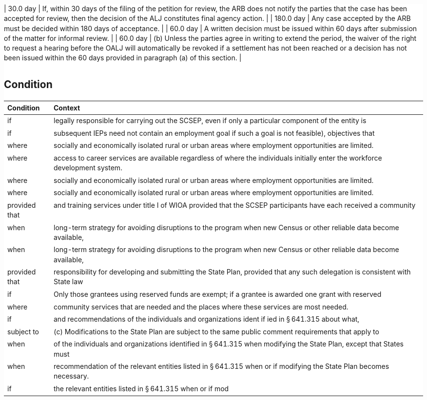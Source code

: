 | 30.0 day    | If, within 30 days of the filing of the petition for review, the ARB does not notify the parties that the case has been accepted for review, then the decision of the ALJ constitutes final agency action.                                                                                                                                                                                                                                                                                                                                                                                                                                                                                |
| 180.0 day   | Any case accepted by the ARB must be decided within 180 days of acceptance.                                                                                                                                                                                                                                                                                                                                                                                                                                                                                                                                                                                                               |
| 60.0 day    | A written decision must be issued within 60 days after submission of the matter for informal review.                                                                                                                                                                                                                                                                                                                                                                                                                                                                                                                                                                                      |
| 60.0 day    | (b) Unless the parties agree in writing to extend the period, the waiver of the right to request a hearing before the OALJ will automatically be revoked if a settlement has not been reached or a decision has not been issued within the 60 days provided in paragraph (a) of this section.                                                                                                                                                                                                                                                                                                                                                                                             |


## Condition

| Condition      | Context                                                                                                                                       |
|:---------------|:----------------------------------------------------------------------------------------------------------------------------------------------|
| if             | legally responsible for carrying out the SCSEP, even if only a particular component of the entity is                                          |
| if             | subsequent IEPs need not contain an employment goal if such a goal is not feasible), objectives that                                          |
| where          | socially and economically isolated rural or urban areas where  employment opportunities are limited.                                          |
| where          | access to career services are available regardless of where  the individuals initially enter the workforce development system.                |
| where          | socially and economically isolated rural or urban areas where  employment opportunities are limited.                                          |
| where          | socially and economically isolated rural or urban areas where  employment opportunities are limited.                                          |
| provided that  | and training services under title I of WIOA provided that the SCSEP participants have each received a community                               |
| when           | long-term strategy for avoiding disruptions to the program when new Census or other reliable data become available,                           |
| when           | long-term strategy for avoiding disruptions to the program when new Census or other reliable data become available,                           |
| provided that  | responsibility for developing and submitting the State Plan, provided that any such delegation is consistent with State law                   |
| if             | Only those grantees using reserved funds are exempt;  if a grantee is awarded one grant with reserved                                         |
| where          | community services that are needed and the places where  these services are most needed.                                                      |
| if             | and recommendations of the individuals and organizations ident if ied in &#167;&#8201;641.315 about what,                                     |
| subject to     | (c) Modifications to the State Plan are  subject to the same public comment requirements that apply to                                        |
| when           | of the individuals and organizations identified in &#167;&#8201;641.315 when modifying the State Plan, except that States must                |
| when           | recommendation of the relevant entities listed in &#167;&#8201;641.315 when  or if modifying the State Plan becomes necessary.                |
| if             | the relevant entities listed in &#167;&#8201;641.315 when or if  mod                                                                          |